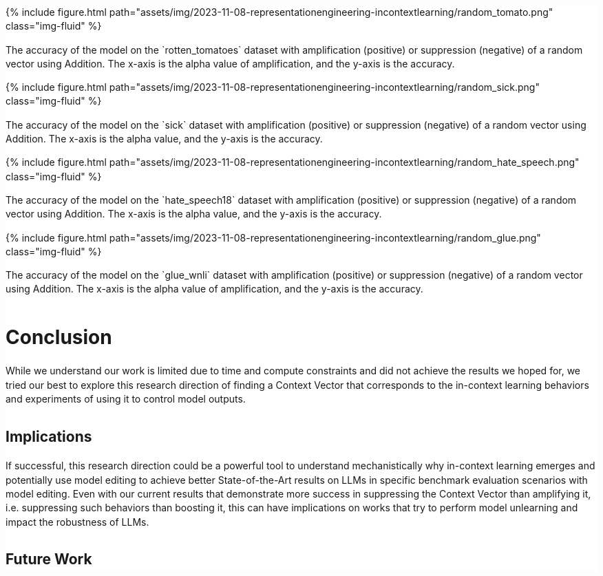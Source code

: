 {% include figure.html path="assets/img/2023-11-08-representationengineering-incontextlearning/random_tomato.png" class="img-fluid" %}
<div class="caption">
  The accuracy of the model on the `rotten_tomatoes` dataset with amplification (positive) or suppression (negative) of a random vector using  <bold>Addition</bold>. The x-axis is the alpha value of amplification, and the y-axis is the accuracy. 
</div>

{% include figure.html path="assets/img/2023-11-08-representationengineering-incontextlearning/random_sick.png" class="img-fluid" %}
<div class="caption">
  The accuracy of the model on the `sick` dataset with amplification (positive) or suppression (negative) of a random vector using  <bold>Addition</bold>. The x-axis is the alpha value, and the y-axis is the accuracy. 
</div>

{% include figure.html path="assets/img/2023-11-08-representationengineering-incontextlearning/random_hate_speech.png" class="img-fluid" %}
<div class="caption">
  The accuracy of the model on the `hate_speech18` dataset with amplification (positive) or suppression (negative) of a random vector using  <bold>Addition</bold>. The x-axis is the alpha value, and the y-axis is the accuracy. 
</div>

{% include figure.html path="assets/img/2023-11-08-representationengineering-incontextlearning/random_glue.png" class="img-fluid" %}
<div class="caption">
  The accuracy of the model on the `glue_wnli` dataset with amplification (positive) or suppression (negative) of a random vector using  <bold>Addition</bold>. The x-axis is the alpha value of amplification, and the y-axis is the accuracy. 
</div>






# Conclusion

While we understand our work is limited due to time and compute constraints and did not achieve the results we hoped for, we tried our best to explore this research direction of finding a Context Vector that corresponds to the in-context learning behaviors and experiments of using it to control model outputs. 

## Implications

If successful, this research direction could be a powerful tool to understand mechanistically why in-context learning emerges and potentially use model editing to achieve better State-of-the-Art results on LLMs in specific benchmark evaluation scenarios with model editing. Even with our current results that demonstrate more success in suppressing the Context Vector than amplifying it, i.e. suppressing such behaviors than boosting it, this can have implications on works that try to perform model unlearning and impact the robustness of LLMs. 

## Future Work
